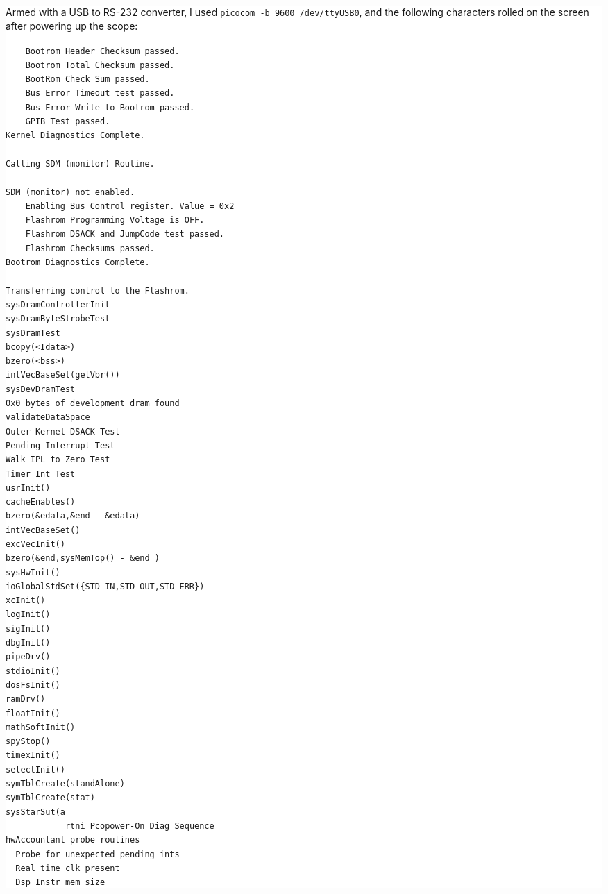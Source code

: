 Armed with a USB to RS-232 converter, I used `picocom -b 9600 /dev/ttyUSB0`, and
the following characters rolled on the screen after powering up the scope:

```
	Bootrom Header Checksum passed.
	Bootrom Total Checksum passed.
	BootRom Check Sum passed.
	Bus Error Timeout test passed.
	Bus Error Write to Bootrom passed.
	GPIB Test passed.
Kernel Diagnostics Complete.

Calling SDM (monitor) Routine.

SDM (monitor) not enabled.
	Enabling Bus Control register. Value = 0x2
	Flashrom Programming Voltage is OFF.
	Flashrom DSACK and JumpCode test passed.
	Flashrom Checksums passed.
Bootrom Diagnostics Complete.

Transferring control to the Flashrom.
sysDramControllerInit
sysDramByteStrobeTest
sysDramTest
bcopy(<Idata>)
bzero(<bss>)
intVecBaseSet(getVbr())
sysDevDramTest
0x0 bytes of development dram found
validateDataSpace
Outer Kernel DSACK Test
Pending Interrupt Test
Walk IPL to Zero Test
Timer Int Test
usrInit()
cacheEnables()
bzero(&edata,&end - &edata)
intVecBaseSet()
excVecInit()
bzero(&end,sysMemTop() - &end )
sysHwInit()
ioGlobalStdSet({STD_IN,STD_OUT,STD_ERR})
xcInit()
logInit()
sigInit()
dbgInit()
pipeDrv()
stdioInit()
dosFsInit()
ramDrv()
floatInit()
mathSoftInit()
spyStop()
timexInit()
selectInit()
symTblCreate(standAlone)
symTblCreate(stat)
sysStarSut(a
            rtni Pcopower-On Diag Sequence
hwAccountant probe routines
  Probe for unexpected pending ints
  Real time clk present
  Dsp Instr mem size
```